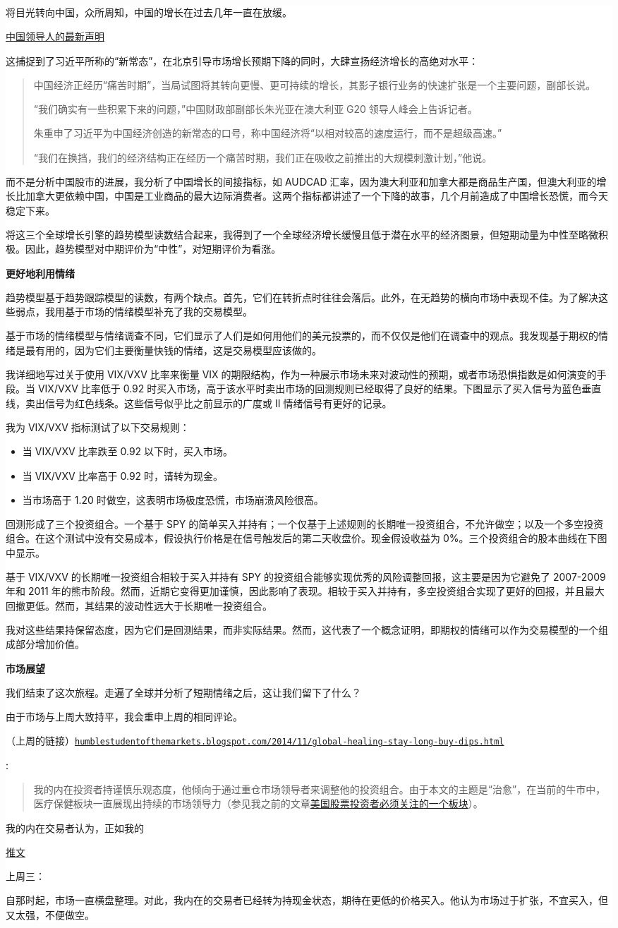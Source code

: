 将目光转向中国，众所周知，中国的增长在过去几年一直在放缓。

[中国领导人的最新声明](http://www.reuters.com/article/2014/11/15/us-g20-summit-china-banks-idUSKCN0IZ06S20141115?irpc=932)

这捕捉到了习近平所称的“新常态”，在北京引导市场增长预期下降的同时，大肆宣扬经济增长的高绝对水平：

> 中国经济正经历“痛苦时期”，当局试图将其转向更慢、更可持续的增长，其影子银行业务的快速扩张是一个主要问题，副部长说。
> 
> “我们确实有一些积累下来的问题，”中国财政部副部长朱光亚在澳大利亚 G20 领导人峰会上告诉记者。
> 
> 朱重申了习近平为中国经济创造的新常态的口号，称中国经济将“以相对较高的速度运行，而不是超级高速。”
> 
> “我们在换挡，我们的经济结构正在经历一个痛苦时期，我们正在吸收之前推出的大规模刺激计划，”他说。

而不是分析中国股市的进展，我分析了中国增长的间接指标，如 AUDCAD 汇率，因为澳大利亚和加拿大都是商品生产国，但澳大利亚的增长比加拿大更依赖中国，中国是工业商品的最大边际消费者。这两个指标都讲述了一个下降的故事，几个月前造成了中国增长恐慌，而今天稳定下来。

将这三个全球增长引擎的趋势模型读数结合起来，我得到了一个全球经济增长缓慢且低于潜在水平的经济图景，但短期动量为中性至略微积极。因此，趋势模型对中期评价为“中性”，对短期评价为看涨。

**更好地利用情绪**

趋势模型基于趋势跟踪模型的读数，有两个缺点。首先，它们在转折点时往往会落后。此外，在无趋势的横向市场中表现不佳。为了解决这些弱点，我用基于市场的情绪模型补充了我的交易模型。

基于市场的情绪模型与情绪调查不同，它们显示了人们是如何用他们的美元投票的，而不仅仅是他们在调查中的观点。我发现基于期权的情绪是最有用的，因为它们主要衡量快钱的情绪，这是交易模型应该做的。

我详细地写过关于使用 VIX/VXV 比率来衡量 VIX 的期限结构，作为一种展示市场未来对波动性的预期，或者市场恐惧指数是如何演变的手段。当 VIX/VXV 比率低于 0.92 时买入市场，高于该水平时卖出市场的回测规则已经取得了良好的结果。下图显示了买入信号为蓝色垂直线，卖出信号为红色线条。这些信号似乎比之前显示的广度或 II 情绪信号有更好的记录。

我为 VIX/VXV 指标测试了以下交易规则：

+   当 VIX/VXV 比率跌至 0.92 以下时，买入市场。

+   当 VIX/VXV 比率高于 0.92 时，请转为现金。

+   当市场高于 1.20 时做空，这表明市场极度恐慌，市场崩溃风险很高。

回测形成了三个投资组合。一个基于 SPY 的简单买入并持有；一个仅基于上述规则的长期唯一投资组合，不允许做空；以及一个多空投资组合。在这个测试中没有交易成本，假设执行价格是在信号触发后的第二天收盘价。现金假设收益为 0%。三个投资组合的股本曲线在下图中显示。

基于 VIX/VXV 的长期唯一投资组合相较于买入并持有 SPY 的投资组合能够实现优秀的风险调整回报，这主要是因为它避免了 2007-2009 年和 2011 年的熊市阶段。然而，近期它变得更加谨慎，因此影响了表现。相较于买入并持有，多空投资组合实现了更好的回报，并且最大回撤更低。然而，其结果的波动性远大于长期唯一投资组合。

我对这些结果持保留态度，因为它们是回测结果，而非实际结果。然而，这代表了一个概念证明，即期权的情绪可以作为交易模型的一个组成部分增加价值。

**市场展望**

我们结束了这次旅程。走遍了全球并分析了短期情绪之后，这让我们留下了什么？

由于市场与上周大致持平，我会重申上周的相同评论。

（上周的链接）[`humblestudentofthemarkets.blogspot.com/2014/11/global-healing-stay-long-buy-dips.html`](http://humblestudentofthemarkets.blogspot.com/2014/11/global-healing-stay-long-buy-dips.html)

:

> 我的内在投资者持谨慎乐观态度，他倾向于通过重仓市场领导者来调整他的投资组合。由于本文的主题是“治愈”，在当前的牛市中，医疗保健板块一直展现出持续的市场领导力（参见我之前的文章[美国股票投资者必须关注的一个板块](http://humblestudentofthemarkets.blogspot.com/2014/09/the-one-sector-every-us-equity-investor.html)）。

我的内在交易者认为，正如我的

[推文](https://twitter.com/HumbleStudent/status/532587716048076800)

上周三：

自那时起，市场一直横盘整理。对此，我内在的交易者已经转为持现金状态，期待在更低的价格买入。他认为市场过于扩张，不宜买入，但又太强，不便做空。
